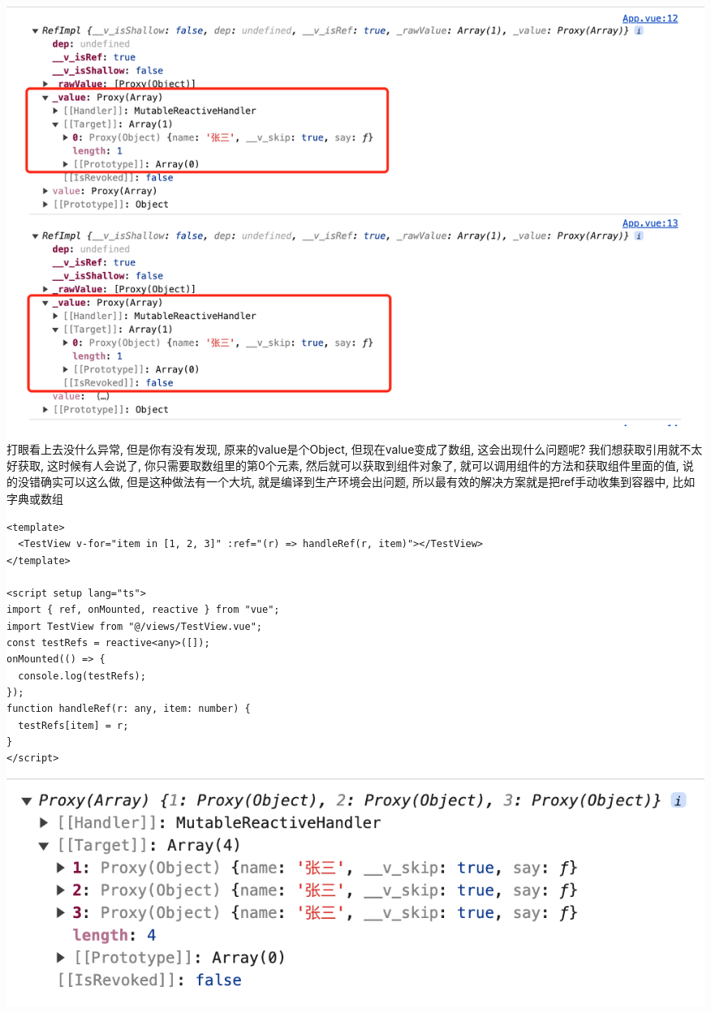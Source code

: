 ![](images/Pasted%20image%2020240714182637.png)

打眼看上去没什么异常, 但是你有没有发现, 原来的value是个Object, 但现在value变成了数组, 这会出现什么问题呢? 我们想获取引用就不太好获取, 这时候有人会说了, 你只需要取数组里的第0个元素, 然后就可以获取到组件对象了, 就可以调用组件的方法和获取组件里面的值, 说的没错确实可以这么做, 但是这种做法有一个大坑, 就是编译到生产环境会出问题, 所以最有效的解决方案就是把ref手动收集到容器中, 比如字典或数组

```vue
<template>
  <TestView v-for="item in [1, 2, 3]" :ref="(r) => handleRef(r, item)"></TestView>
</template>

<script setup lang="ts">
import { ref, onMounted, reactive } from "vue";
import TestView from "@/views/TestView.vue";
const testRefs = reactive<any>([]);
onMounted(() => {
  console.log(testRefs);
});
function handleRef(r: any, item: number) {
  testRefs[item] = r;
}
</script>
```

![](images/Pasted%20image%2020240714183220.png)